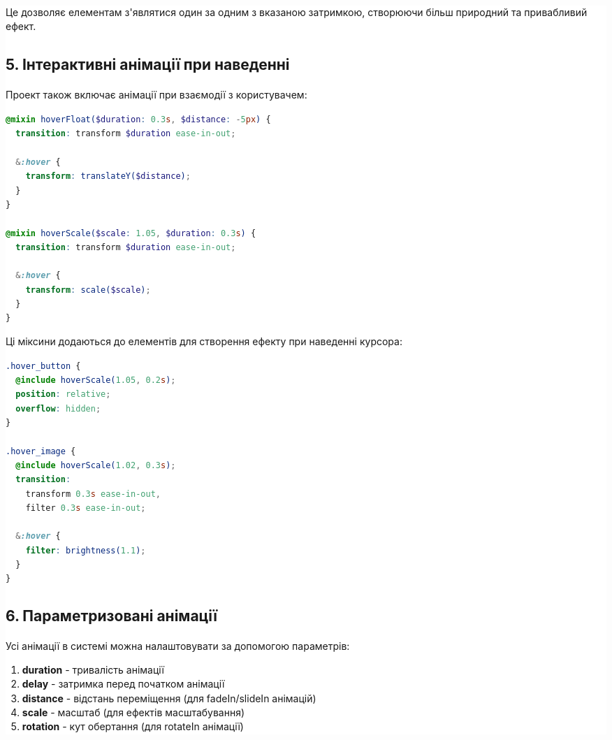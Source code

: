Це дозволяє елементам з'являтися один за одним з вказаною затримкою, створюючи більш природний та привабливий ефект.

## 5. Інтерактивні анімації при наведенні

Проект також включає анімації при взаємодії з користувачем:

```scss
@mixin hoverFloat($duration: 0.3s, $distance: -5px) {
  transition: transform $duration ease-in-out;

  &:hover {
    transform: translateY($distance);
  }
}

@mixin hoverScale($scale: 1.05, $duration: 0.3s) {
  transition: transform $duration ease-in-out;

  &:hover {
    transform: scale($scale);
  }
}
```

Ці міксини додаються до елементів для створення ефекту при наведенні курсора:

```scss
.hover_button {
  @include hoverScale(1.05, 0.2s);
  position: relative;
  overflow: hidden;
}

.hover_image {
  @include hoverScale(1.02, 0.3s);
  transition:
    transform 0.3s ease-in-out,
    filter 0.3s ease-in-out;

  &:hover {
    filter: brightness(1.1);
  }
}
```

## 6. Параметризовані анімації

Усі анімації в системі можна налаштовувати за допомогою параметрів:

1. **duration** - тривалість анімації
2. **delay** - затримка перед початком анімації
3. **distance** - відстань переміщення (для fadeIn/slideIn анімацій)
4. **scale** - масштаб (для ефектів масштабування)
5. **rotation** - кут обертання (для rotateIn анімації)
